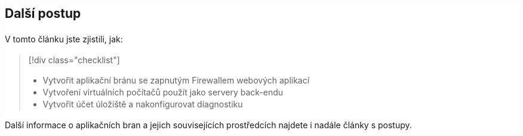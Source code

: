 ## <a name="next-steps"></a>Další postup

V tomto článku jste zjistili, jak:

> [!div class="checklist"]
> * Vytvořit aplikační bránu se zapnutým Firewallem webových aplikací
> * Vytvoření virtuálních počítačů použít jako servery back-endu
> * Vytvořit účet úložiště a nakonfigurovat diagnostiku

Další informace o aplikačních bran a jejich souvisejících prostředcích najdete i nadále články s postupy.
